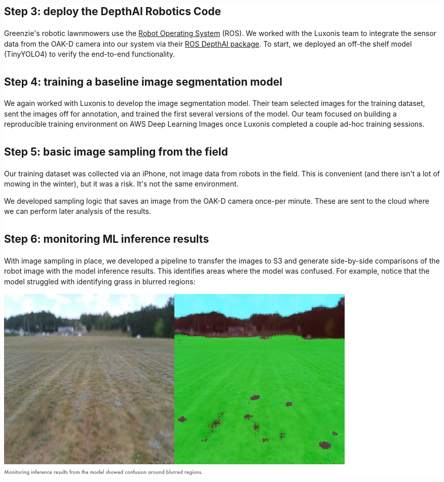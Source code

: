 Step 3: deploy the DepthAI Robotics Code
----------------------------------------

Greenzie's robotic lawnmowers use the [Robot Operating System](https://www.ros.org/) (ROS). We worked with the Luxonis team to integrate the sensor data from the OAK-D camera into our system via their [ROS DepthAI package](https://github.com/luxonis/depthai-ros). To start, we deployed an off-the shelf model (TinyYOLO4) to verify the end-to-end functionality.

Step 4: training a baseline image segmentation model
----------------------------------------------------

We again worked with Luxonis to develop the image segmentation model. Their team selected images for the training dataset, sent the images off for annotation, and trained the first several versions of the model. Our team focused on building a reproducible training environment on AWS Deep Learning Images once Luxonis completed a couple ad-hoc training sessions.

Step 5: basic image sampling from the field
-------------------------------------------

Our training dataset was collected via an iPhone, not image data from robots in the field. This is convenient (and there isn't a lot of mowing in the winter), but it was a risk. It's not the same environment.

We developed sampling logic that saves an image from the OAK-D camera once-per minute. These are sent to the cloud where we can perform later analysis of the results.

Step 6: monitoring ML inference results
---------------------------------------

With image sampling in place, we developed a pipeline to transfer the images to S3 and generate side-by-side comparisons of the robot image with the model inference results. This identifies areas where the model was confused. For example, notice that the model struggled with identifying grass in blurred regions:

![](/img/posts/greenzie_ml_image_seg/blur.png)
